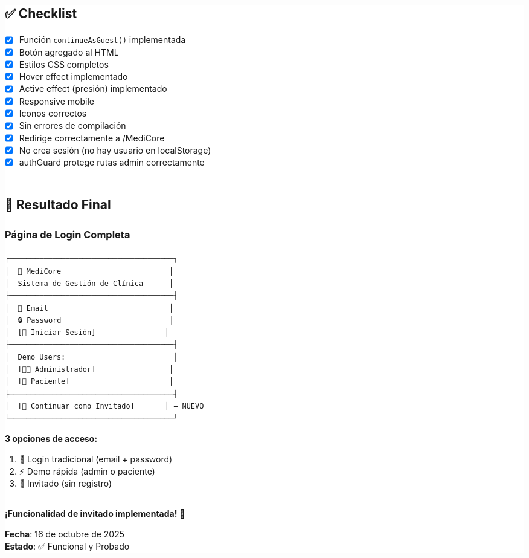 
## ✅ Checklist

- [x] Función `continueAsGuest()` implementada
- [x] Botón agregado al HTML
- [x] Estilos CSS completos
- [x] Hover effect implementado
- [x] Active effect (presión) implementado
- [x] Responsive mobile
- [x] Iconos correctos
- [x] Sin errores de compilación
- [x] Redirige correctamente a /MediCore
- [x] No crea sesión (no hay usuario en localStorage)
- [x] authGuard protege rutas admin correctamente

---

## 🎉 Resultado Final

### Página de Login Completa

```
┌──────────────────────────────────────┐
│  💙 MediCore                         │
│  Sistema de Gestión de Clínica      │
├──────────────────────────────────────┤
│  📧 Email                            │
│  🔒 Password                         │
│  [🔵 Iniciar Sesión]                │
├──────────────────────────────────────┤
│  Demo Users:                         │
│  [👨‍💼 Administrador]                 │
│  [👤 Paciente]                       │
├──────────────────────────────────────┤
│  [🌟 Continuar como Invitado]       │ ← NUEVO
└──────────────────────────────────────┘
```

**3 opciones de acceso:**
1. 🔑 Login tradicional (email + password)
2. ⚡ Demo rápida (admin o paciente)
3. 🌟 Invitado (sin registro)

---

**¡Funcionalidad de invitado implementada!** 🎊

**Fecha**: 16 de octubre de 2025  
**Estado**: ✅ Funcional y Probado
